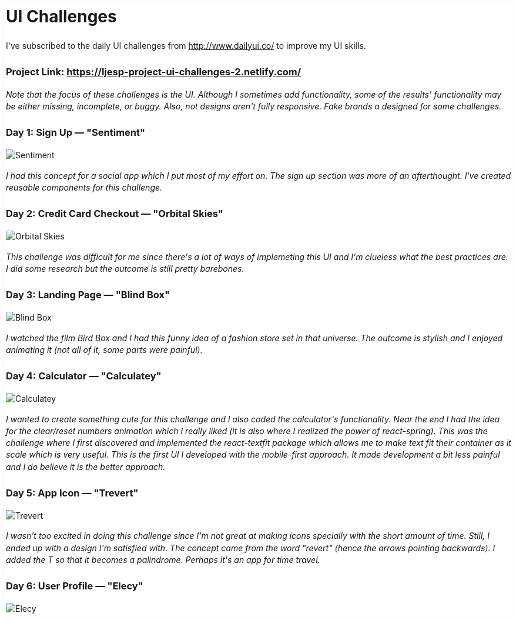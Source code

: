 # UI Challenges
I've subscribed to the daily UI challenges from http://www.dailyui.co/ to improve my UI skills.

### Project Link: https://ljesp-project-ui-challenges-2.netlify.com/

*Note that the focus of these challenges is the UI. Although I sometimes add functionality, some of the results' functionality may be either missing, incomplete, or buggy. Also, not designs aren't fully responsive. Fake brands a designed for some challenges.*

### Day 1: Sign Up — "Sentiment"
<img src="https://user-images.githubusercontent.com/36854142/51082410-46398a80-1741-11e9-93a3-67de1e8f2d72.png" alt="Sentiment" width="500"/>

*I had this concept for a social app which I put most of my effort on. The sign up section was more of an afterthought. I've created reusable components for this challenge.*

### Day 2: Credit Card Checkout — "Orbital Skies"
<img src="https://user-images.githubusercontent.com/36854142/51082440-ed1e2680-1741-11e9-95e9-2ab97f88a58c.png" alt="Orbital Skies" width="500"/>

*This challenge was difficult for me since there's a lot of ways of implemeting this UI and I'm clueless what the best practices are. I did some research but the outcome is still pretty barebones.*

### Day 3: Landing Page — "Blind Box"
<img src="https://user-images.githubusercontent.com/36854142/51082451-18a11100-1742-11e9-80e7-84be43c80434.png" alt="Blind Box" width="500"/>

*I watched the film Bird Box and I had this funny idea of a fashion store set in that universe. The outcome is stylish and I enjoyed animating it (not all of it, some parts were painful).*

### Day 4: Calculator — "Calculatey"
<img src="https://user-images.githubusercontent.com/36854142/51082465-5dc54300-1742-11e9-835f-72dcaa43be49.png" alt="Calculatey" width="500"/>

*I wanted to create something cute for this challenge and I also coded the calculator's functionality. Near the end I had the idea for the clear/reset numbers animation which I really liked (it is also where I realized the power of react-spring). This was the challenge where I first discovered and implemented the react-textfit package which allows me to make text fit their container as it scale which is very useful. This is the first UI I developed with the mobile-first approach. It made development a bit less painful and I do believe it is the better approach.*

### Day 5: App Icon — "Trevert"
<img src="https://user-images.githubusercontent.com/36854142/51082478-84837980-1742-11e9-92ff-6948397d5b66.png" alt="Trevert" width="500"/>

*I wasn't too excited in doing this challenge since I'm not great at making icons specially with the short amount of time. Still, I ended up with a design I'm satisfied with. The concept came from the word "revert" (hence the arrows pointing backwards). I added the T so that it becomes a palindrome. Perhaps it's an app for time travel.*

### Day 6: User Profile — "Elecy"
<img src="https://user-images.githubusercontent.com/36854142/51082500-f52a9600-1742-11e9-9f3b-8899326d4937.png" alt="Elecy" width="500"/>
